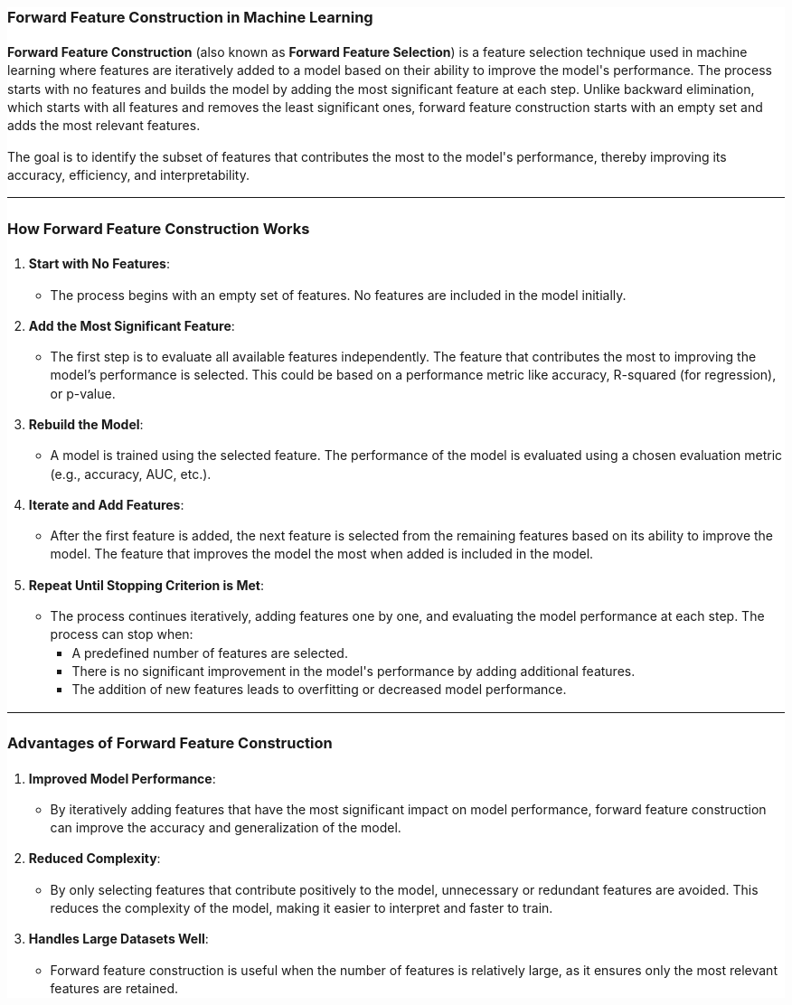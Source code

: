 ### **Forward Feature Construction in Machine Learning**

**Forward Feature Construction** (also known as **Forward Feature Selection**) is a feature selection technique used in machine learning where features are iteratively added to a model based on their ability to improve the model's performance. The process starts with no features and builds the model by adding the most significant feature at each step. Unlike backward elimination, which starts with all features and removes the least significant ones, forward feature construction starts with an empty set and adds the most relevant features.

The goal is to identify the subset of features that contributes the most to the model's performance, thereby improving its accuracy, efficiency, and interpretability.

---

### **How Forward Feature Construction Works**

1. **Start with No Features**:
   - The process begins with an empty set of features. No features are included in the model initially.

2. **Add the Most Significant Feature**:
   - The first step is to evaluate all available features independently. The feature that contributes the most to improving the model’s performance is selected. This could be based on a performance metric like accuracy, R-squared (for regression), or p-value.

3. **Rebuild the Model**:
   - A model is trained using the selected feature. The performance of the model is evaluated using a chosen evaluation metric (e.g., accuracy, AUC, etc.).

4. **Iterate and Add Features**:
   - After the first feature is added, the next feature is selected from the remaining features based on its ability to improve the model. The feature that improves the model the most when added is included in the model.

5. **Repeat Until Stopping Criterion is Met**:
   - The process continues iteratively, adding features one by one, and evaluating the model performance at each step. The process can stop when:
     - A predefined number of features are selected.
     - There is no significant improvement in the model's performance by adding additional features.
     - The addition of new features leads to overfitting or decreased model performance.

---

### **Advantages of Forward Feature Construction**

1. **Improved Model Performance**:
   - By iteratively adding features that have the most significant impact on model performance, forward feature construction can improve the accuracy and generalization of the model.

2. **Reduced Complexity**:
   - By only selecting features that contribute positively to the model, unnecessary or redundant features are avoided. This reduces the complexity of the model, making it easier to interpret and faster to train.

3. **Handles Large Datasets Well**:
   - Forward feature construction is useful when the number of features is relatively large, as it ensures only the most relevant features are retained.
